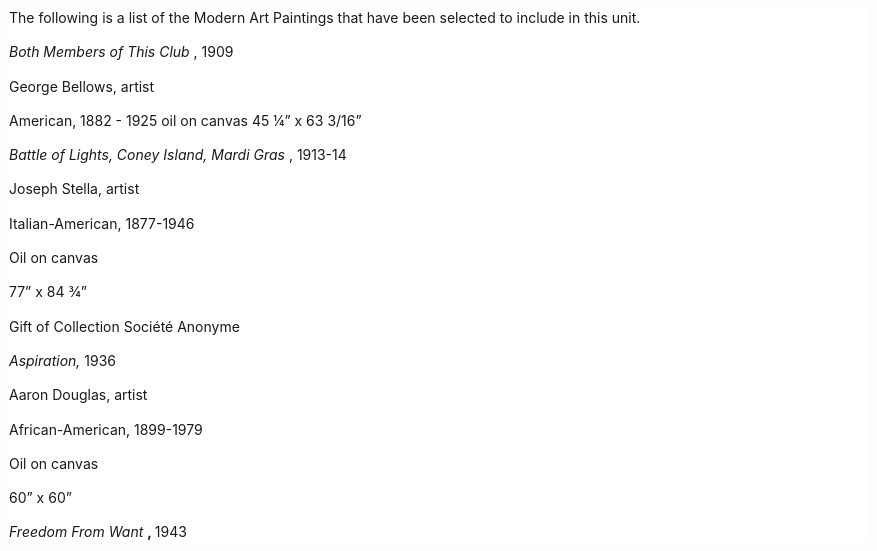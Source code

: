   The following is a list of the Modern Art Paintings that have been selected to include in this unit.
 </p>
 <p>
  <em>
   Both Members of This Club
  </em>
  , 1909
 </p>
 <p>
  George Bellows, artist
 </p>
 <p>
  American, 1882 - 1925 oil on canvas 45 ¼” x 63 3/16”
 </p>
 <p>
  <em>
   Battle of Lights, Coney Island, Mardi Gras
  </em>
  , 1913-14
 </p>
 <p>
  Joseph Stella, artist
 </p>
 <p>
  Italian-American, 1877-1946
 </p>
 <p>
  Oil on canvas
 </p>
 <p>
  77” x 84 ¾”
 </p>
 <p>
  Gift of Collection Société Anonyme
 </p>
 <p>
  <em>
   Aspiration,
  </em>
  1936
 </p>
 <p>
  Aaron Douglas, artist
 </p>
 <p>
  African-American, 1899-1979
 </p>
 <p>
  Oil on canvas
 </p>
 <p>
  60” x 60”
 </p>
 <p>
  <em>
   Freedom From Want
  </em>
  <strong>
   ,
  </strong>
  1943
 </p>
 <p>